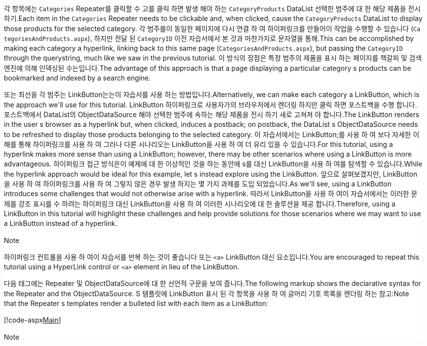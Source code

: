 
<span data-ttu-id="dba14-160">각 항목에는 `Categories` Repeater를 클릭할 수 고를 클릭 하면 발생 해야 하는 `CategoryProducts` DataList 선택한 범주에 대 한 해당 제품을 전시 하기.</span><span class="sxs-lookup"><span data-stu-id="dba14-160">Each item in the `Categories` Repeater needs to be clickable and, when clicked, cause the `CategoryProducts` DataList to display those products for the selected category.</span></span> <span data-ttu-id="dba14-161">각 범주를이 동일한 페이지에 다시 연결 하 여 하이퍼링크를 만들어이 작업을 수행할 수 있습니다 (`CategoriesAndProducts.aspx`), 하지만 전달 된 `CategoryID` 이전 자습서에서 본 것과 마찬가지로 문자열을 통해.</span><span class="sxs-lookup"><span data-stu-id="dba14-161">This can be accomplished by making each category a hyperlink, linking back to this same page (`CategoriesAndProducts.aspx`), but passing the `CategoryID` through the querystring, much like we saw in the previous tutorial.</span></span> <span data-ttu-id="dba14-162">이 방식의 장점은 특정 범주의 제품을 표시 하는 페이지를 책갈피 및 검색 엔진에 의해 인덱싱된 수는입니다.</span><span class="sxs-lookup"><span data-stu-id="dba14-162">The advantage of this approach is that a page displaying a particular category s products can be bookmarked and indexed by a search engine.</span></span>

<span data-ttu-id="dba14-163">또는 최선을 각 범주는 LinkButton는는이 자습서를 사용 하는 방법입니다.</span><span class="sxs-lookup"><span data-stu-id="dba14-163">Alternatively, we can make each category a LinkButton, which is the approach we'll use for this tutorial.</span></span> <span data-ttu-id="dba14-164">LinkButton 하이퍼링크로 사용자가의 브라우저에서 렌더링 하지만 클릭 하면 포스트백을 수행 합니다. 포스트백에서 DataList의 ObjectDataSource 해야 선택한 범주에 속하는 해당 제품을 전시 하기 새로 고쳐져 야 합니다.</span><span class="sxs-lookup"><span data-stu-id="dba14-164">The LinkButton renders in the user s browser as a hyperlink but, when clicked, induces a postback; on postback, the DataList s ObjectDataSource needs to be refreshed to display those products belonging to the selected category.</span></span> <span data-ttu-id="dba14-165">이 자습서에서는 LinkButton;를 사용 하 여 보다 자세한 이해를 통해 하이퍼링크를 사용 하 여 그러나 다른 시나리오는 LinkButton을 사용 하 여 더 유리 있을 수 있습니다.</span><span class="sxs-lookup"><span data-stu-id="dba14-165">For this tutorial, using a hyperlink makes more sense than using a LinkButton; however, there may be other scenarios where using a LinkButton is more advantageous.</span></span> <span data-ttu-id="dba14-166">하이퍼링크 접근 방식은이 예제에 대 한 이상적인 것을 하는 동안에 s를 대신 LinkButton을 사용 하 여를 탐색할 수 있습니다.</span><span class="sxs-lookup"><span data-stu-id="dba14-166">While the hyperlink approach would be ideal for this example, let s instead explore using the LinkButton.</span></span> <span data-ttu-id="dba14-167">앞으로 살펴보겠지만, LinkButton을 사용 하 여 하이퍼링크를 사용 하 여 그렇지 않은 경우 발생 하지는 몇 가지 과제를 도입 되었습니다.</span><span class="sxs-lookup"><span data-stu-id="dba14-167">As we'll see, using a LinkButton introduces some challenges that would not otherwise arise with a hyperlink.</span></span> <span data-ttu-id="dba14-168">따라서 LinkButton을 사용 하 여이 자습서에서는 이러한 문제를 강조 표시를 수 하려는 하이퍼링크 대신 LinkButton을 사용 하 여 이러한 시나리오에 대 한 솔루션을 제공 합니다.</span><span class="sxs-lookup"><span data-stu-id="dba14-168">Therefore, using a LinkButton in this tutorial will highlight these challenges and help provide solutions for those scenarios where we may want to use a LinkButton instead of a hyperlink.</span></span>

> [!NOTE]
> <span data-ttu-id="dba14-169">하이퍼링크 컨트롤을 사용 하 여이 자습서를 반복 하는 것이 좋습니다 또는 `<a>` LinkButton 대신 요소입니다.</span><span class="sxs-lookup"><span data-stu-id="dba14-169">You are encouraged to repeat this tutorial using a HyperLink control or `<a>` element in lieu of the LinkButton.</span></span>


<span data-ttu-id="dba14-170">다음 태그에는 Repeater 및 ObjectDataSource에 대 한 선언적 구문을 보여 줍니다.</span><span class="sxs-lookup"><span data-stu-id="dba14-170">The following markup shows the declarative syntax for the Repeater and the ObjectDataSource.</span></span> <span data-ttu-id="dba14-171">S 템플릿에 LinkButton 표시 된 각 항목을 사용 하 여 글머리 기호 목록을 렌더링 하는 참고:</span><span class="sxs-lookup"><span data-stu-id="dba14-171">Note that the Repeater s templates render a bulleted list with each item as a LinkButton:</span></span>


[!code-aspx[Main](master-detail-using-a-bulleted-list-of-master-records-with-a-details-datalist-cs/samples/sample4.aspx)]

> [!NOTE]